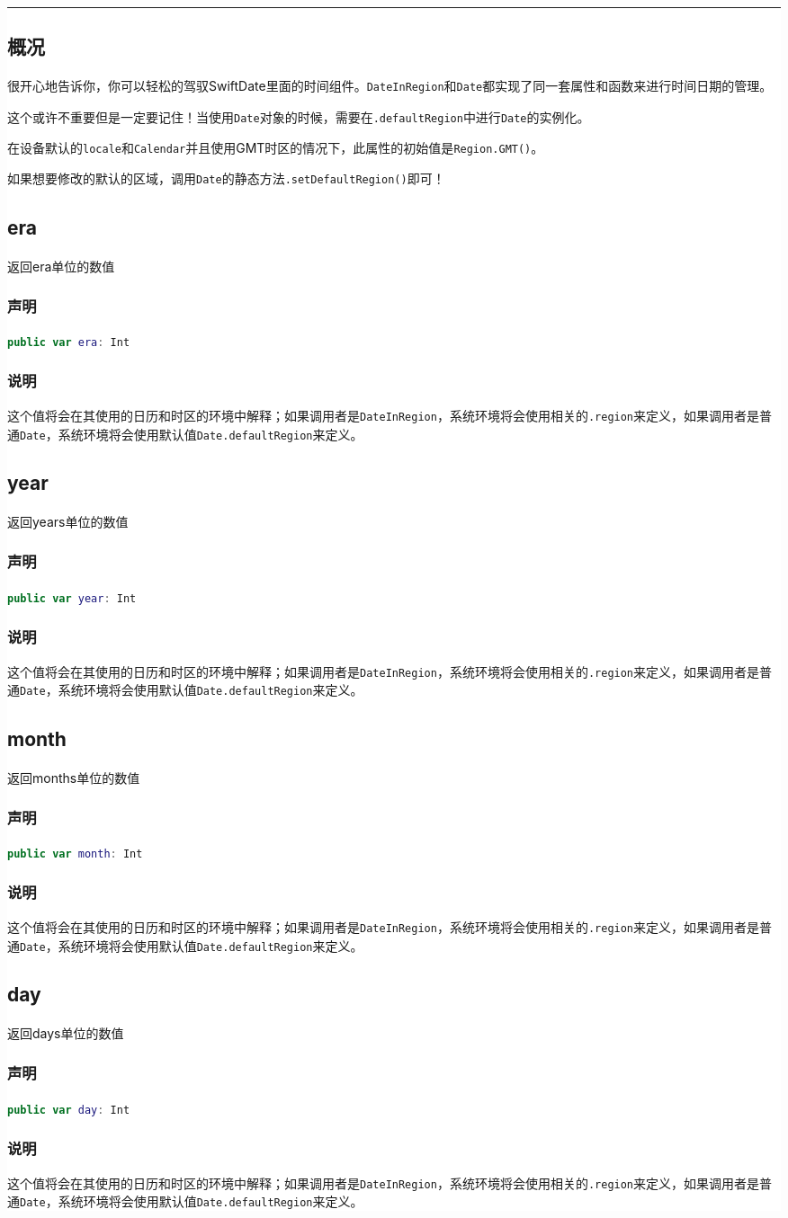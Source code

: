 ---

## 概况

很开心地告诉你，你可以轻松的驾驭SwiftDate里面的时间组件。`DateInRegion`和`Date`都实现了同一套属性和函数来进行时间日期的管理。

这个或许不重要但是一定要记住！当使用`Date`对象的时候，需要在`.defaultRegion`中进行`Date`的实例化。

在设备默认的`locale`和`Calendar`并且使用GMT时区的情况下，此属性的初始值是`Region.GMT()`。

如果想要修改的默认的区域，调用`Date`的静态方法`.setDefaultRegion()`即可！

## era
返回era单位的数值
### 声明
```swift
public var era: Int
```
### 说明
这个值将会在其使用的日历和时区的环境中解释；如果调用者是`DateInRegion`，系统环境将会使用相关的`.region`来定义，如果调用者是普通`Date`，系统环境将会使用默认值`Date.defaultRegion`来定义。

## year
返回years单位的数值
### 声明
```swift
public var year: Int
```
### 说明
这个值将会在其使用的日历和时区的环境中解释；如果调用者是`DateInRegion`，系统环境将会使用相关的`.region`来定义，如果调用者是普通`Date`，系统环境将会使用默认值`Date.defaultRegion`来定义。

## month
返回months单位的数值
### 声明
```swift
public var month: Int
```
### 说明
这个值将会在其使用的日历和时区的环境中解释；如果调用者是`DateInRegion`，系统环境将会使用相关的`.region`来定义，如果调用者是普通`Date`，系统环境将会使用默认值`Date.defaultRegion`来定义。

## day
返回days单位的数值
### 声明
```swift
public var day: Int
```
### 说明
这个值将会在其使用的日历和时区的环境中解释；如果调用者是`DateInRegion`，系统环境将会使用相关的`.region`来定义，如果调用者是普通`Date`，系统环境将会使用默认值`Date.defaultRegion`来定义。
